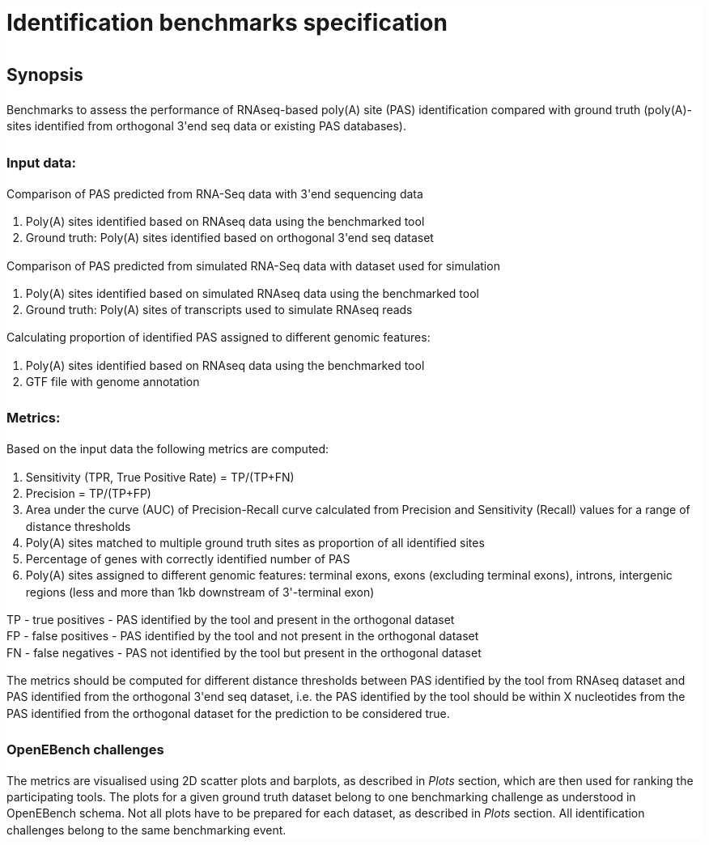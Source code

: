 # Identification benchmarks specification

## Synopsis

Benchmarks to assess the performance of RNAseq-based poly(A) site (PAS) identification compared with ground truth (poly(A)-sites identified from orthogonal 3'end seq data or existing PAS databases).

### Input data:

Comparison of PAS predicted from RNA-Seq data with 3'end sequencing data

1. Poly(A) sites identified based on RNAseq data using the benchmarked tool
2. Ground truth: Poly(A) sites identified based on orthogonal 3'end seq dataset

Comparison of PAS predicted from simulated RNA-Seq data with dataset used for simulation

1. Poly(A) sites identified based on simulated RNAseq data using the benchmarked tool
2. Ground truth: Poly(A) sites of transcripts used to simulate RNAseq reads

Calculating proportion of identified PAS assigned to different genomic features:

1. Poly(A) sites identified based on RNAseq data using the benchmarked tool
2. GTF file with genome annotation

### Metrics:

Based on the input data the following metrics are computed:

1. Sensitivity (TPR, True Positive Rate) = TP/(TP+FN)
2. Precision = TP/(TP+FP)
3. Area under the curve (AUC) of Precision-Recall curve calculated from Precision and Sensitivity (Recall) values for a range of distance thresholds
4. Poly(A) sites matched to multiple ground truth sites as proportion of all identified sites
5. Percentage of genes with correctly identified number of PAS
6. Poly(A) sites assigned to different genomic features: terminal exons, exons (excluding terminal exons), introns, intergenic regions (less and more than 1kb downstream of 3'-terminal exon)

TP - true positives - PAS identified by the tool and present in the orthogonal dataset  
FP - false positives - PAS identified by the tool and not present in the orthogonal dataset  
FN - false negatives - PAS not identified by the tool but present in the orthogonal dataset

The metrics should be computed for different distance thresholds between PAS identified by the tool from RNAseq dataset and PAS identified from the orthogonal 3'end seq dataset, i.e. the PAS identified by the tool should be within X nucleotides from the PAS identified from the orthogonal dataset for the prediction to be considered true.

### OpenEBench challenges

The metrics are visualised using 2D scatter plots and barplots, as described in _Plots_ section, which are then used for ranking the participating tools.
The plots for a given ground truth dataset belong to one benchmarking challenge as understood in OpenEBench schema.
Not all plots have to be prepared for each dataset, as described in _Plots_ section.
All identification challenges belong to the same benchmarking event.

